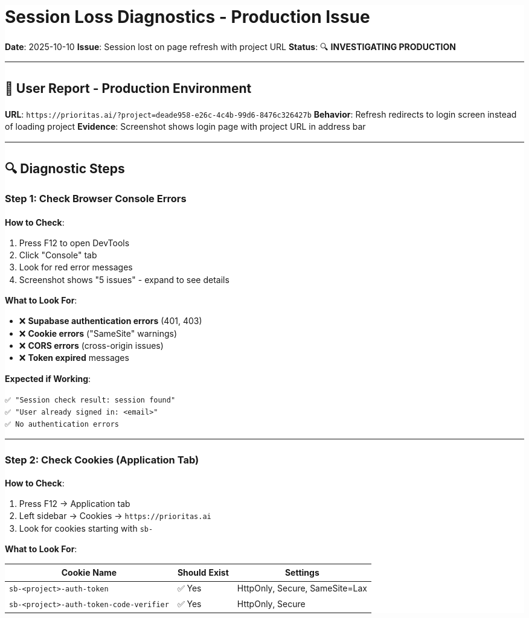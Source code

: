 # Session Loss Diagnostics - Production Issue

**Date**: 2025-10-10
**Issue**: Session lost on page refresh with project URL
**Status**: 🔍 **INVESTIGATING PRODUCTION**

---

## 🚨 User Report - Production Environment

**URL**: `https://prioritas.ai/?project=deade958-e26c-4c4b-99d6-8476c326427b`
**Behavior**: Refresh redirects to login screen instead of loading project
**Evidence**: Screenshot shows login page with project URL in address bar

---

## 🔍 Diagnostic Steps

### Step 1: Check Browser Console Errors

**How to Check**:
1. Press F12 to open DevTools
2. Click "Console" tab
3. Look for red error messages
4. Screenshot shows "5 issues" - expand to see details

**What to Look For**:
- ❌ **Supabase authentication errors** (401, 403)
- ❌ **Cookie errors** ("SameSite" warnings)
- ❌ **CORS errors** (cross-origin issues)
- ❌ **Token expired** messages

**Expected if Working**:
```
✅ "Session check result: session found"
✅ "User already signed in: <email>"
✅ No authentication errors
```

---

### Step 2: Check Cookies (Application Tab)

**How to Check**:
1. Press F12 → Application tab
2. Left sidebar → Cookies → `https://prioritas.ai`
3. Look for cookies starting with `sb-`

**What to Look For**:

| Cookie Name | Should Exist | Settings |
|-------------|--------------|----------|
| `sb-<project>-auth-token` | ✅ Yes | HttpOnly, Secure, SameSite=Lax |
| `sb-<project>-auth-token-code-verifier` | ✅ Yes | HttpOnly, Secure |
